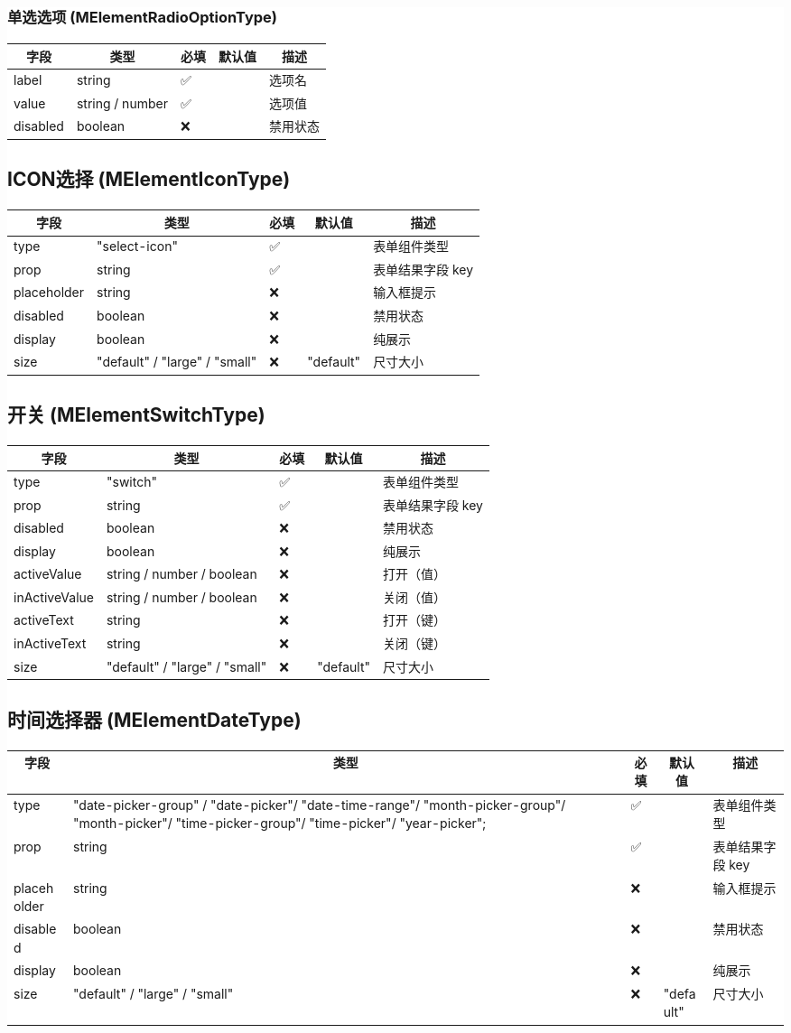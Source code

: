 ### 单选选项 (MElementRadioOptionType)

| 字段     | 类型            | 必填 | 默认值 | 描述     |
| -------- | --------------- | ---- | ------ | -------- |
| label    | string          | ✅    |        | 选项名   |
| value    | string / number | ✅    |        | 选项值   |
| disabled | boolean         | ❌    |        | 禁用状态 |

## ICON选择 (MElementIconType) 

| 字段        | 类型                          | 必填 | 默认值    | 描述             |
| ----------- | ----------------------------- | ---- | --------- | ---------------- |
| type        | "select-icon"                 | ✅    |           | 表单组件类型     |
| prop        | string                        | ✅    |           | 表单结果字段 key |
| placeholder | string                        | ❌    |           | 输入框提示       |
| disabled    | boolean                       | ❌    |           | 禁用状态         |
| display     | boolean                       | ❌    |           | 纯展示           |
| size        | "default" / "large" / "small" | ❌    | "default" | 尺寸大小         |

## 开关 (MElementSwitchType)

| 字段          | 类型                          | 必填 | 默认值    | 描述             |
| ------------- | ----------------------------- | ---- | --------- | ---------------- |
| type          | "switch"                      | ✅    |           | 表单组件类型     |
| prop          | string                        | ✅    |           | 表单结果字段 key |
| disabled      | boolean                       | ❌    |           | 禁用状态         |
| display       | boolean                       | ❌    |           | 纯展示           |
| activeValue   | string / number / boolean     | ❌    |           | 打开（值）       |
| inActiveValue | string / number / boolean     | ❌    |           | 关闭（值）       |
| activeText    | string                        | ❌    |           | 打开（键）       |
| inActiveText  | string                        | ❌    |           | 关闭（键）       |
| size          | "default" / "large" / "small" | ❌    | "default" | 尺寸大小         |

## 时间选择器 (MElementDateType)

| 字段        | 类型                                                                                                                                             | 必填 | 默认值    | 描述             |
| ----------- | ------------------------------------------------------------------------------------------------------------------------------------------------ | ---- | --------- | ---------------- |
| type        | "date-picker-group" / "date-picker"/ "date-time-range"/ "month-picker-group"/ "month-picker"/ "time-picker-group"/ "time-picker"/ "year-picker"; | ✅    |           | 表单组件类型     |
| prop        | string                                                                                                                                           | ✅    |           | 表单结果字段 key |
| placeholder | string                                                                                                                                           | ❌    |           | 输入框提示       |
| disabled    | boolean                                                                                                                                          | ❌    |           | 禁用状态         |
| display     | boolean                                                                                                                                          | ❌    |           | 纯展示           |
| size        | "default" / "large" / "small"                                                                                                                    | ❌    | "default" | 尺寸大小         |

